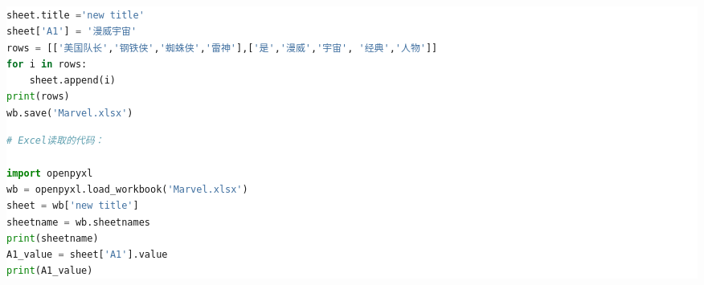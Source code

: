 ```python
sheet.title ='new title'
sheet['A1'] = '漫威宇宙'
rows = [['美国队长','钢铁侠','蜘蛛侠','雷神'],['是','漫威','宇宙', '经典','人物']]
for i in rows:
    sheet.append(i)
print(rows)
wb.save('Marvel.xlsx')
```
```python
# Excel读取的代码：

import openpyxl
wb = openpyxl.load_workbook('Marvel.xlsx')
sheet = wb['new title']
sheetname = wb.sheetnames
print(sheetname)
A1_value = sheet['A1'].value
print(A1_value)
```